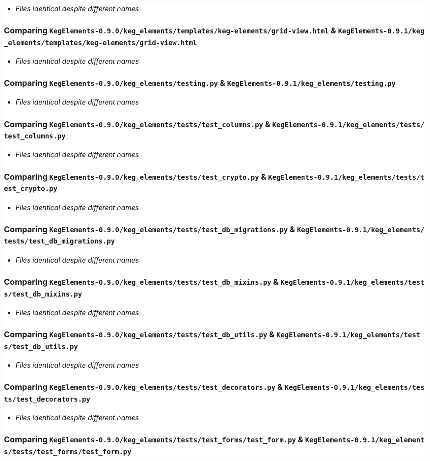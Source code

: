  * *Files identical despite different names*

### Comparing `KegElements-0.9.0/keg_elements/templates/keg-elements/grid-view.html` & `KegElements-0.9.1/keg_elements/templates/keg-elements/grid-view.html`

 * *Files identical despite different names*

### Comparing `KegElements-0.9.0/keg_elements/testing.py` & `KegElements-0.9.1/keg_elements/testing.py`

 * *Files identical despite different names*

### Comparing `KegElements-0.9.0/keg_elements/tests/test_columns.py` & `KegElements-0.9.1/keg_elements/tests/test_columns.py`

 * *Files identical despite different names*

### Comparing `KegElements-0.9.0/keg_elements/tests/test_crypto.py` & `KegElements-0.9.1/keg_elements/tests/test_crypto.py`

 * *Files identical despite different names*

### Comparing `KegElements-0.9.0/keg_elements/tests/test_db_migrations.py` & `KegElements-0.9.1/keg_elements/tests/test_db_migrations.py`

 * *Files identical despite different names*

### Comparing `KegElements-0.9.0/keg_elements/tests/test_db_mixins.py` & `KegElements-0.9.1/keg_elements/tests/test_db_mixins.py`

 * *Files identical despite different names*

### Comparing `KegElements-0.9.0/keg_elements/tests/test_db_utils.py` & `KegElements-0.9.1/keg_elements/tests/test_db_utils.py`

 * *Files identical despite different names*

### Comparing `KegElements-0.9.0/keg_elements/tests/test_decorators.py` & `KegElements-0.9.1/keg_elements/tests/test_decorators.py`

 * *Files identical despite different names*

### Comparing `KegElements-0.9.0/keg_elements/tests/test_forms/test_form.py` & `KegElements-0.9.1/keg_elements/tests/test_forms/test_form.py`
